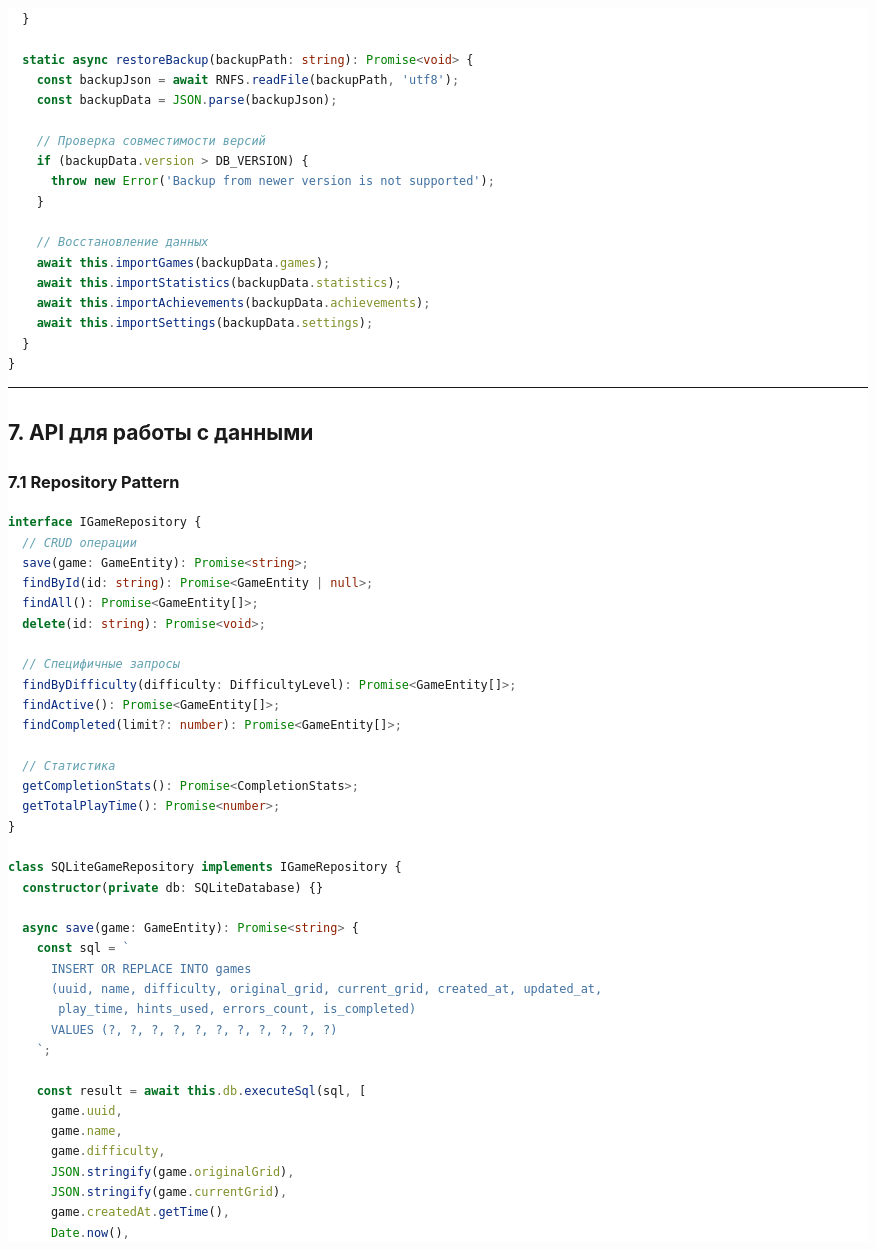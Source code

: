```typescript
  }

  static async restoreBackup(backupPath: string): Promise<void> {
    const backupJson = await RNFS.readFile(backupPath, 'utf8');
    const backupData = JSON.parse(backupJson);

    // Проверка совместимости версий
    if (backupData.version > DB_VERSION) {
      throw new Error('Backup from newer version is not supported');
    }

    // Восстановление данных
    await this.importGames(backupData.games);
    await this.importStatistics(backupData.statistics);
    await this.importAchievements(backupData.achievements);
    await this.importSettings(backupData.settings);
  }
}
```

---

## 7. API для работы с данными

### 7.1 Repository Pattern

```typescript
interface IGameRepository {
  // CRUD операции
  save(game: GameEntity): Promise<string>;
  findById(id: string): Promise<GameEntity | null>;
  findAll(): Promise<GameEntity[]>;
  delete(id: string): Promise<void>;

  // Специфичные запросы
  findByDifficulty(difficulty: DifficultyLevel): Promise<GameEntity[]>;
  findActive(): Promise<GameEntity[]>;
  findCompleted(limit?: number): Promise<GameEntity[]>;

  // Статистика
  getCompletionStats(): Promise<CompletionStats>;
  getTotalPlayTime(): Promise<number>;
}

class SQLiteGameRepository implements IGameRepository {
  constructor(private db: SQLiteDatabase) {}

  async save(game: GameEntity): Promise<string> {
    const sql = `
      INSERT OR REPLACE INTO games
      (uuid, name, difficulty, original_grid, current_grid, created_at, updated_at,
       play_time, hints_used, errors_count, is_completed)
      VALUES (?, ?, ?, ?, ?, ?, ?, ?, ?, ?, ?)
    `;

    const result = await this.db.executeSql(sql, [
      game.uuid,
      game.name,
      game.difficulty,
      JSON.stringify(game.originalGrid),
      JSON.stringify(game.currentGrid),
      game.createdAt.getTime(),
      Date.now(),
```